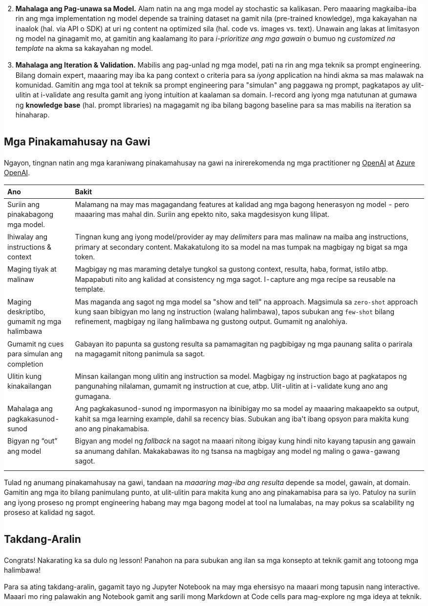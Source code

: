 2. **Mahalaga ang Pag-unawa sa Model.** Alam natin na ang mga model ay stochastic sa kalikasan. Pero maaaring magkaiba-iba rin ang mga implementation ng model depende sa training dataset na gamit nila (pre-trained knowledge), mga kakayahan na inaalok (hal. via API o SDK) at uri ng content na optimized sila (hal. code vs. images vs. text). Unawain ang lakas at limitasyon ng model na ginagamit mo, at gamitin ang kaalamang ito para _i-prioritize ang mga gawain_ o bumuo ng _customized na template_ na akma sa kakayahan ng model.

3. **Mahalaga ang Iteration & Validation.** Mabilis ang pag-unlad ng mga model, pati na rin ang mga teknik sa prompt engineering. Bilang domain expert, maaaring may iba ka pang context o criteria para sa _iyong_ application na hindi akma sa mas malawak na komunidad. Gamitin ang mga tool at teknik sa prompt engineering para "simulan" ang paggawa ng prompt, pagkatapos ay ulit-ulitin at i-validate ang resulta gamit ang iyong intuition at kaalaman sa domain. I-record ang iyong mga natutunan at gumawa ng **knowledge base** (hal. prompt libraries) na magagamit ng iba bilang bagong baseline para sa mas mabilis na iteration sa hinaharap.

## Mga Pinakamahusay na Gawi

Ngayon, tingnan natin ang mga karaniwang pinakamahusay na gawi na inirerekomenda ng mga practitioner ng [OpenAI](https://help.openai.com/en/articles/6654000-best-practices-for-prompt-engineering-with-openai-api?WT.mc_id=academic-105485-koreyst) at [Azure OpenAI](https://learn.microsoft.com/azure/ai-services/openai/concepts/prompt-engineering#best-practices?WT.mc_id=academic-105485-koreyst).

| Ano                              | Bakit                                                                                                                                                                                                                                               |
| :-------------------------------- | :------------------------------------------------------------------------------------------------------------------------------------------------------------------------------------------------------------------------------------------------ |
| Suriin ang pinakabagong mga model.       | Malamang na may mas magagandang features at kalidad ang mga bagong henerasyon ng model - pero maaaring mas mahal din. Suriin ang epekto nito, saka magdesisyon kung lilipat.                                                                                |
| Ihiwalay ang instructions & context   | Tingnan kung ang iyong model/provider ay may _delimiters_ para mas malinaw na maiba ang instructions, primary at secondary content. Makakatulong ito sa model na mas tumpak na magbigay ng bigat sa mga token.                                                         |
| Maging tiyak at malinaw             | Magbigay ng mas maraming detalye tungkol sa gustong context, resulta, haba, format, istilo atbp. Mapapabuti nito ang kalidad at consistency ng mga sagot. I-capture ang mga recipe sa reusable na template.                                                          |
| Maging deskriptibo, gumamit ng mga halimbawa      | Mas maganda ang sagot ng mga model sa "show and tell" na approach. Magsimula sa `zero-shot` approach kung saan bibigyan mo lang ng instruction (walang halimbawa), tapos subukan ang `few-shot` bilang refinement, magbigay ng ilang halimbawa ng gustong output. Gumamit ng analohiya. |
| Gumamit ng cues para simulan ang completion | Gabayan ito papunta sa gustong resulta sa pamamagitan ng pagbibigay ng mga paunang salita o parirala na magagamit nitong panimula sa sagot.                                                                                                               |
| Ulitin kung kinakailangan                       | Minsan kailangan mong ulitin ang instruction sa model. Magbigay ng instruction bago at pagkatapos ng pangunahing nilalaman, gumamit ng instruction at cue, atbp. Ulit-ulitin at i-validate kung ano ang gumagana.                                                         |
| Mahalaga ang pagkakasunod-sunod                     | Ang pagkakasunod-sunod ng impormasyon na ibinibigay mo sa model ay maaaring makaapekto sa output, kahit sa mga learning example, dahil sa recency bias. Subukan ang iba't ibang opsyon para makita kung ano ang pinakamabisa.                                                               |
| Bigyan ng “out” ang model           | Bigyan ang model ng _fallback_ na sagot na maaari nitong ibigay kung hindi nito kayang tapusin ang gawain sa anumang dahilan. Makakabawas ito ng tsansa na magbigay ang model ng maling o gawa-gawang sagot.                                                         |
|                                   |                                                                                                                                                                                                                                                   |

Tulad ng anumang pinakamahusay na gawi, tandaan na _maaaring mag-iba ang resulta_ depende sa model, gawain, at domain. Gamitin ang mga ito bilang panimulang punto, at ulit-ulitin para makita kung ano ang pinakamabisa para sa iyo. Patuloy na suriin ang iyong proseso ng prompt engineering habang may mga bagong model at tool na lumalabas, na may pokus sa scalability ng proseso at kalidad ng sagot.



## Takdang-Aralin

Congrats! Nakarating ka sa dulo ng lesson! Panahon na para subukan ang ilan sa mga konsepto at teknik gamit ang totoong mga halimbawa!

Para sa ating takdang-aralin, gagamit tayo ng Jupyter Notebook na may mga ehersisyo na maaari mong tapusin nang interactive. Maaari mo ring palawakin ang Notebook gamit ang sarili mong Markdown at Code cells para mag-explore ng mga ideya at teknik.

